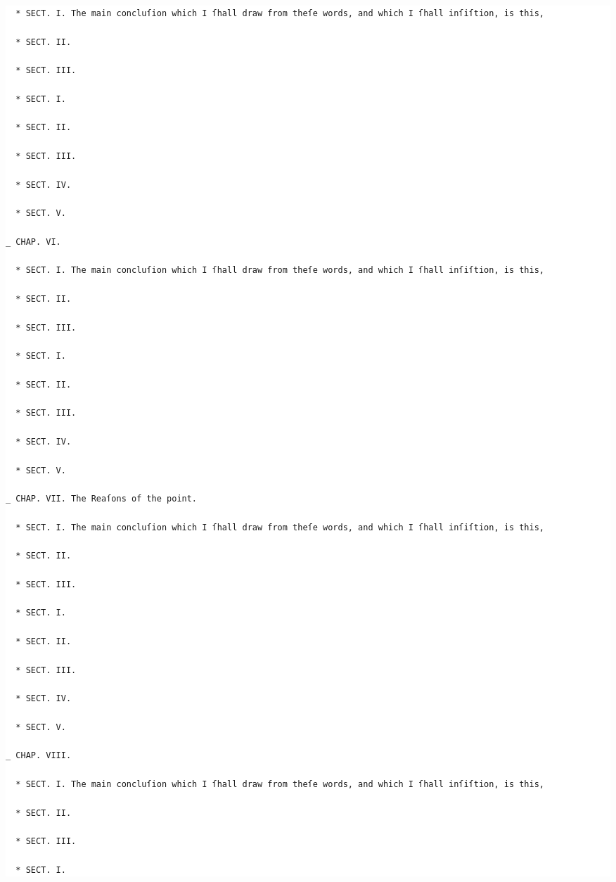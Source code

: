       * SECT. I. The main concluſion which I ſhall draw from theſe words, and which I ſhall inſiſtion, is this,

      * SECT. II.

      * SECT. III.

      * SECT. I.

      * SECT. II.

      * SECT. III.

      * SECT. IV.

      * SECT. V.

    _ CHAP. VI.

      * SECT. I. The main concluſion which I ſhall draw from theſe words, and which I ſhall inſiſtion, is this,

      * SECT. II.

      * SECT. III.

      * SECT. I.

      * SECT. II.

      * SECT. III.

      * SECT. IV.

      * SECT. V.

    _ CHAP. VII. The Reaſons of the point.

      * SECT. I. The main concluſion which I ſhall draw from theſe words, and which I ſhall inſiſtion, is this,

      * SECT. II.

      * SECT. III.

      * SECT. I.

      * SECT. II.

      * SECT. III.

      * SECT. IV.

      * SECT. V.

    _ CHAP. VIII.

      * SECT. I. The main concluſion which I ſhall draw from theſe words, and which I ſhall inſiſtion, is this,

      * SECT. II.

      * SECT. III.

      * SECT. I.
